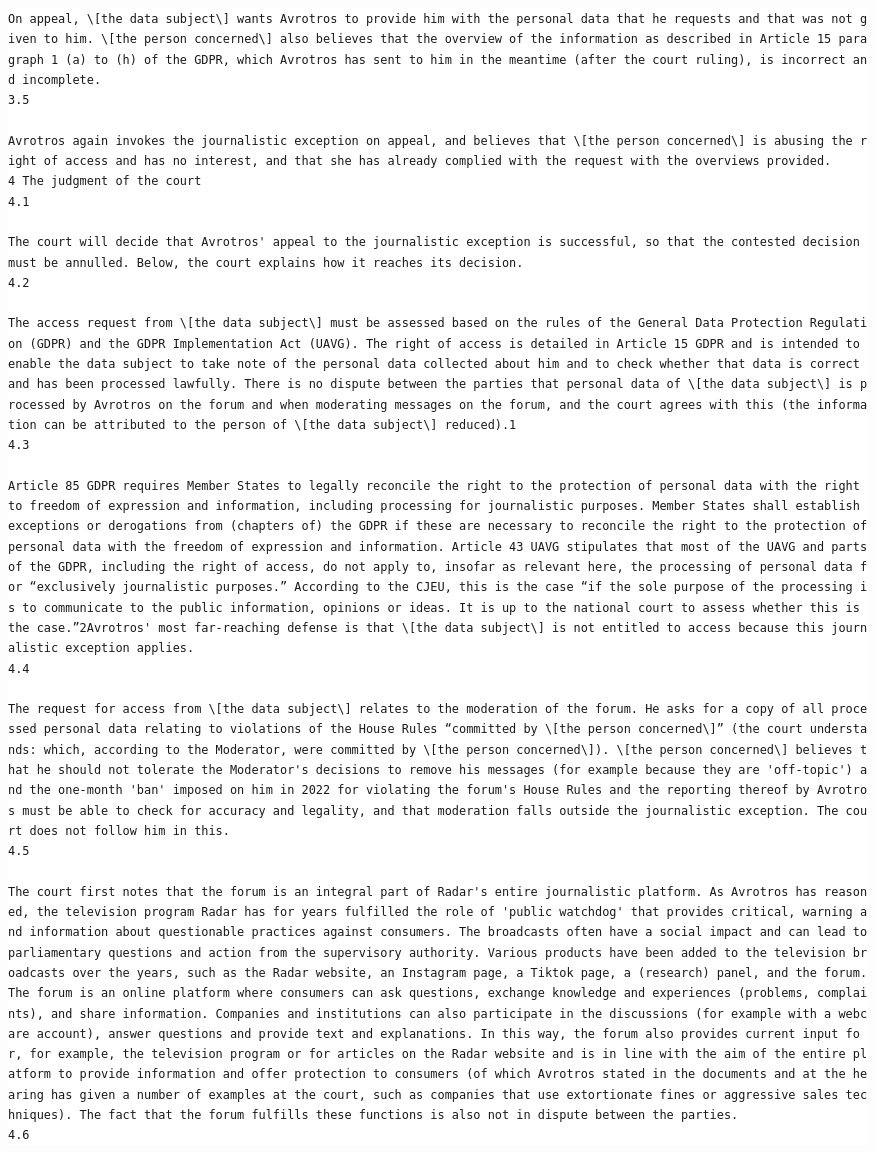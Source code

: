 ```
On appeal, \[the data subject\] wants Avrotros to provide him with the personal data that he requests and that was not given to him. \[the person concerned\] also believes that the overview of the information as described in Article 15 paragraph 1 (a) to (h) of the GDPR, which Avrotros has sent to him in the meantime (after the court ruling), is incorrect and incomplete.
3.5

Avrotros again invokes the journalistic exception on appeal, and believes that \[the person concerned\] is abusing the right of access and has no interest, and that she has already complied with the request with the overviews provided.
4 The judgment of the court
4.1

The court will decide that Avrotros' appeal to the journalistic exception is successful, so that the contested decision must be annulled. Below, the court explains how it reaches its decision.
4.2

The access request from \[the data subject\] must be assessed based on the rules of the General Data Protection Regulation (GDPR) and the GDPR Implementation Act (UAVG). The right of access is detailed in Article 15 GDPR and is intended to enable the data subject to take note of the personal data collected about him and to check whether that data is correct and has been processed lawfully. There is no dispute between the parties that personal data of \[the data subject\] is processed by Avrotros on the forum and when moderating messages on the forum, and the court agrees with this (the information can be attributed to the person of \[the data subject\] reduced).1
4.3

Article 85 GDPR requires Member States to legally reconcile the right to the protection of personal data with the right to freedom of expression and information, including processing for journalistic purposes. Member States shall establish exceptions or derogations from (chapters of) the GDPR if these are necessary to reconcile the right to the protection of personal data with the freedom of expression and information. Article 43 UAVG stipulates that most of the UAVG and parts of the GDPR, including the right of access, do not apply to, insofar as relevant here, the processing of personal data for “exclusively journalistic purposes.” According to the CJEU, this is the case “if the sole purpose of the processing is to communicate to the public information, opinions or ideas. It is up to the national court to assess whether this is the case.”2Avrotros' most far-reaching defense is that \[the data subject\] is not entitled to access because this journalistic exception applies.
4.4

The request for access from \[the data subject\] relates to the moderation of the forum. He asks for a copy of all processed personal data relating to violations of the House Rules “committed by \[the person concerned\]” (the court understands: which, according to the Moderator, were committed by \[the person concerned\]). \[the person concerned\] believes that he should not tolerate the Moderator's decisions to remove his messages (for example because they are 'off-topic') and the one-month 'ban' imposed on him in 2022 for violating the forum's House Rules and the reporting thereof by Avrotros must be able to check for accuracy and legality, and that moderation falls outside the journalistic exception. The court does not follow him in this.
4.5

The court first notes that the forum is an integral part of Radar's entire journalistic platform. As Avrotros has reasoned, the television program Radar has for years fulfilled the role of 'public watchdog' that provides critical, warning and information about questionable practices against consumers. The broadcasts often have a social impact and can lead to parliamentary questions and action from the supervisory authority. Various products have been added to the television broadcasts over the years, such as the Radar website, an Instagram page, a Tiktok page, a (research) panel, and the forum. The forum is an online platform where consumers can ask questions, exchange knowledge and experiences (problems, complaints), and share information. Companies and institutions can also participate in the discussions (for example with a webcare account), answer questions and provide text and explanations. In this way, the forum also provides current input for, for example, the television program or for articles on the Radar website and is in line with the aim of the entire platform to provide information and offer protection to consumers (of which Avrotros stated in the documents and at the hearing has given a number of examples at the court, such as companies that use extortionate fines or aggressive sales techniques). The fact that the forum fulfills these functions is also not in dispute between the parties.
4.6
```